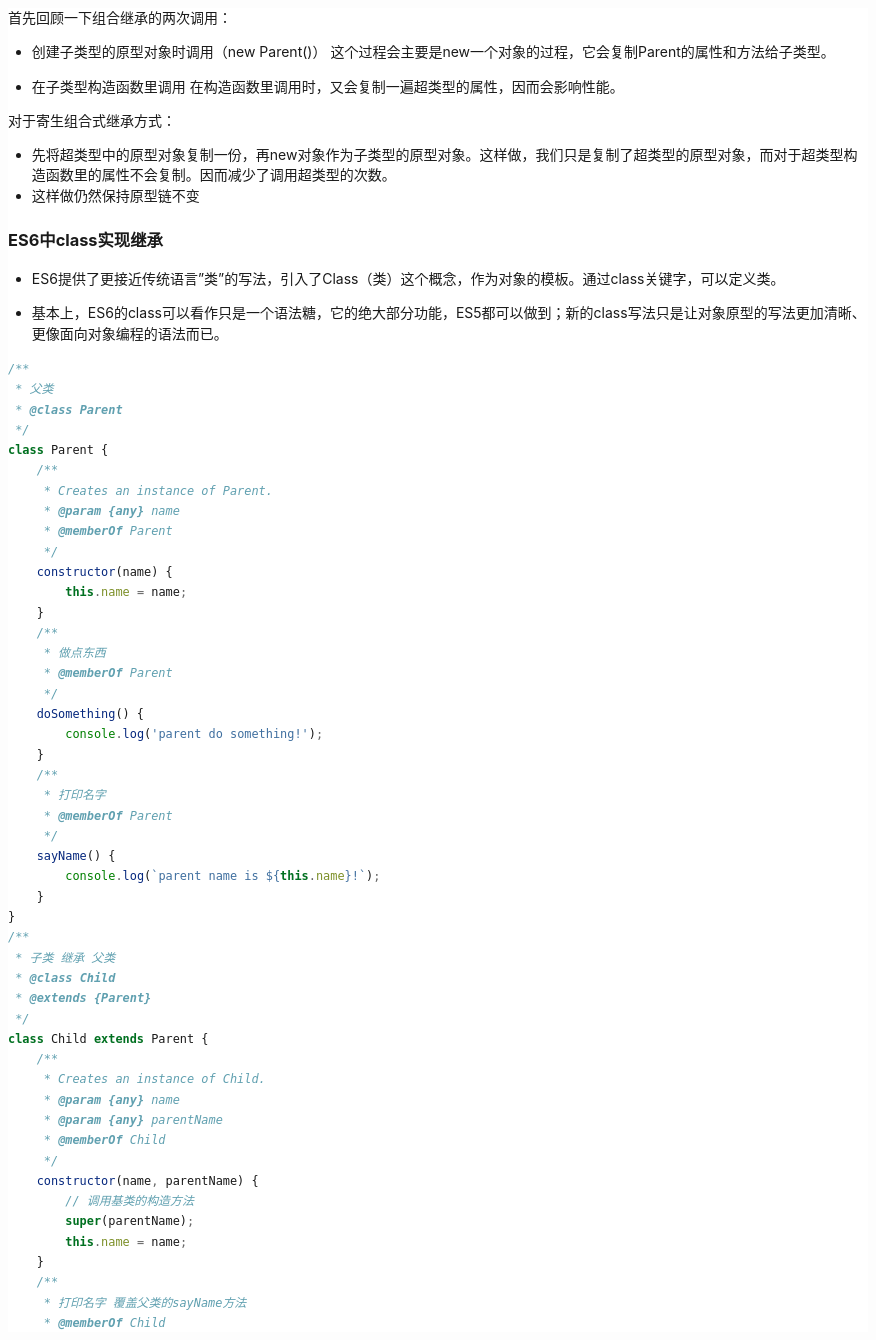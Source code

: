 首先回顾一下组合继承的两次调用：
* 创建子类型的原型对象时调用（new Parent()）
这个过程会主要是new一个对象的过程，它会复制Parent的属性和方法给子类型。

* 在子类型构造函数里调用
在构造函数里调用时，又会复制一遍超类型的属性，因而会影响性能。

对于寄生组合式继承方式：
* 先将超类型中的原型对象复制一份，再new对象作为子类型的原型对象。这样做，我们只是复制了超类型的原型对象，而对于超类型构造函数里的属性不会复制。因而减少了调用超类型的次数。
* 这样做仍然保持原型链不变

### ES6中class实现继承
* ES6提供了更接近传统语言”类”的写法，引入了Class（类）这个概念，作为对象的模板。通过class关键字，可以定义类。

* 基本上，ES6的class可以看作只是一个语法糖，它的绝大部分功能，ES5都可以做到；新的class写法只是让对象原型的写法更加清晰、更像面向对象编程的语法而已。

```javascript
/**
 * 父类
 * @class Parent
 */
class Parent {
    /**
     * Creates an instance of Parent.
     * @param {any} name
     * @memberOf Parent
     */
    constructor(name) {
        this.name = name;
    }
    /**
     * 做点东西
     * @memberOf Parent
     */
    doSomething() {
        console.log('parent do something!');
    }
    /**
     * 打印名字
     * @memberOf Parent
     */
    sayName() {
        console.log(`parent name is ${this.name}!`);
    }
}
/**
 * 子类 继承 父类
 * @class Child
 * @extends {Parent}
 */
class Child extends Parent {
    /**
     * Creates an instance of Child.
     * @param {any} name
     * @param {any} parentName
     * @memberOf Child
     */
    constructor(name, parentName) {
        // 调用基类的构造方法
        super(parentName);
        this.name = name;
    }
    /**
     * 打印名字 覆盖父类的sayName方法
     * @memberOf Child
```